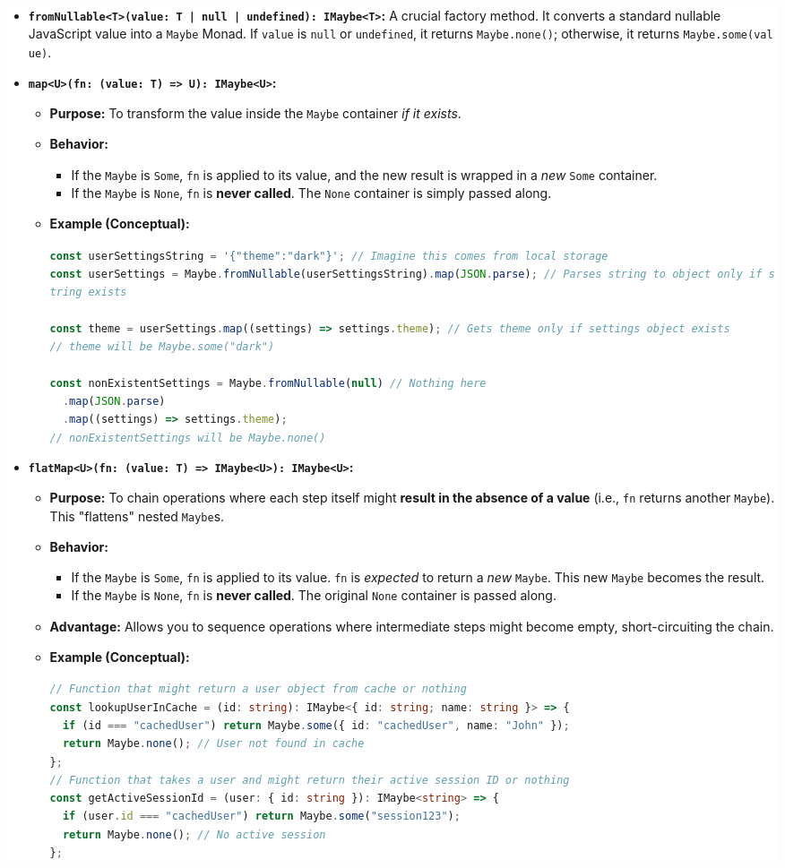 - **`fromNullable<T>(value: T | null | undefined): IMaybe<T>`:** A crucial factory method. It converts a standard nullable JavaScript value into a `Maybe` Monad. If `value` is `null` or `undefined`, it returns `Maybe.none()`; otherwise, it returns `Maybe.some(value)`.

- **`map<U>(fn: (value: T) => U): IMaybe<U>`:**

  - **Purpose:** To transform the value inside the `Maybe` container _if it exists_.
  - **Behavior:**
    - If the `Maybe` is `Some`, `fn` is applied to its value, and the new result is wrapped in a _new_ `Some` container.
    - If the `Maybe` is `None`, `fn` is **never called**. The `None` container is simply passed along.
  - **Example (Conceptual):**

    ```typescript
    const userSettingsString = '{"theme":"dark"}'; // Imagine this comes from local storage
    const userSettings = Maybe.fromNullable(userSettingsString).map(JSON.parse); // Parses string to object only if string exists

    const theme = userSettings.map((settings) => settings.theme); // Gets theme only if settings object exists
    // theme will be Maybe.some("dark")

    const nonExistentSettings = Maybe.fromNullable(null) // Nothing here
      .map(JSON.parse)
      .map((settings) => settings.theme);
    // nonExistentSettings will be Maybe.none()
    ```

- **`flatMap<U>(fn: (value: T) => IMaybe<U>): IMaybe<U>`:**

  - **Purpose:** To chain operations where each step itself might **result in the absence of a value** (i.e., `fn` returns another `Maybe`). This "flattens" nested `Maybe`s.

  - **Behavior:**

    - If the `Maybe` is `Some`, `fn` is applied to its value. `fn` is _expected_ to return a _new_ `Maybe`. This new `Maybe` becomes the result.
    - If the `Maybe` is `None`, `fn` is **never called**. The original `None` container is passed along.

  - **Advantage:** Allows you to sequence operations where intermediate steps might become empty, short-circuiting the chain.

  - **Example (Conceptual):**

    ```typescript
    // Function that might return a user object from cache or nothing
    const lookupUserInCache = (id: string): IMaybe<{ id: string; name: string }> => {
      if (id === "cachedUser") return Maybe.some({ id: "cachedUser", name: "John" });
      return Maybe.none(); // User not found in cache
    };
    // Function that takes a user and might return their active session ID or nothing
    const getActiveSessionId = (user: { id: string }): IMaybe<string> => {
      if (user.id === "cachedUser") return Maybe.some("session123");
      return Maybe.none(); // No active session
    };
